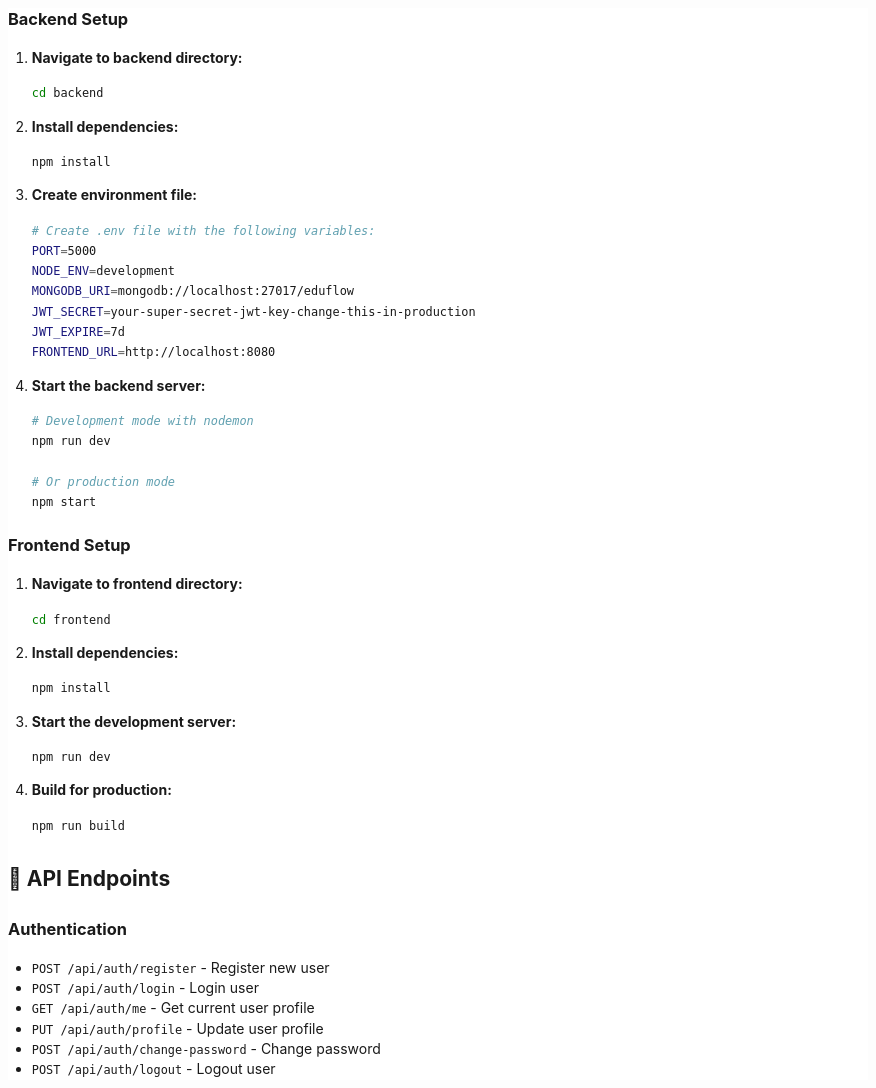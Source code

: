 ### Backend Setup

1. **Navigate to backend directory:**
   ```bash
   cd backend
   ```

2. **Install dependencies:**
   ```bash
   npm install
   ```

3. **Create environment file:**
   ```bash
   # Create .env file with the following variables:
   PORT=5000
   NODE_ENV=development
   MONGODB_URI=mongodb://localhost:27017/eduflow
   JWT_SECRET=your-super-secret-jwt-key-change-this-in-production
   JWT_EXPIRE=7d
   FRONTEND_URL=http://localhost:8080
   ```

4. **Start the backend server:**
   ```bash
   # Development mode with nodemon
   npm run dev
   
   # Or production mode
   npm start
   ```

### Frontend Setup

1. **Navigate to frontend directory:**
   ```bash
   cd frontend
   ```

2. **Install dependencies:**
   ```bash
   npm install
   ```

3. **Start the development server:**
   ```bash
   npm run dev
   ```

4. **Build for production:**
   ```bash
   npm run build
   ```

## 🔧 API Endpoints

### Authentication
- `POST /api/auth/register` - Register new user
- `POST /api/auth/login` - Login user
- `GET /api/auth/me` - Get current user profile
- `PUT /api/auth/profile` - Update user profile
- `POST /api/auth/change-password` - Change password
- `POST /api/auth/logout` - Logout user
